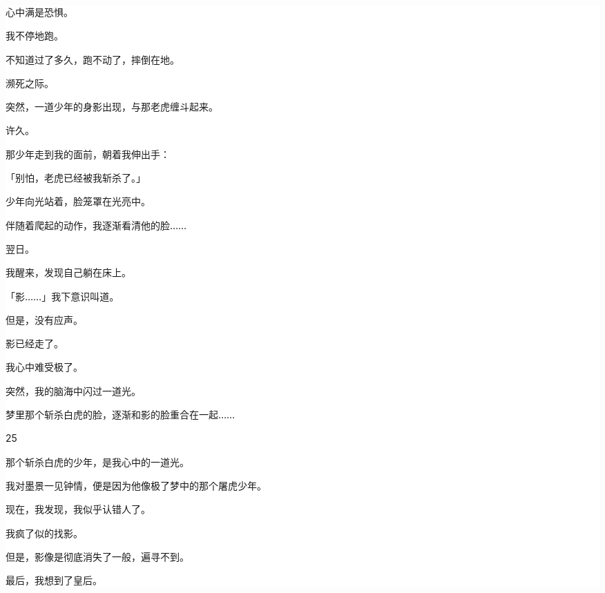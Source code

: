 心中满是恐惧。


我不停地跑。


不知道过了多久，跑不动了，摔倒在地。


濒死之际。


突然，一道少年的身影出现，与那老虎缠斗起来。


许久。


那少年走到我的面前，朝着我伸出手：


「别怕，老虎已经被我斩杀了。」


少年向光站着，脸笼罩在光亮中。


伴随着爬起的动作，我逐渐看清他的脸……


翌日。


我醒来，发现自己躺在床上。


「影……」我下意识叫道。


但是，没有应声。


影已经走了。


我心中难受极了。


突然，我的脑海中闪过一道光。


梦里那个斩杀白虎的脸，逐渐和影的脸重合在一起……


25


那个斩杀白虎的少年，是我心中的一道光。


我对墨景一见钟情，便是因为他像极了梦中的那个屠虎少年。


现在，我发现，我似乎认错人了。


我疯了似的找影。


但是，影像是彻底消失了一般，遍寻不到。


最后，我想到了皇后。
